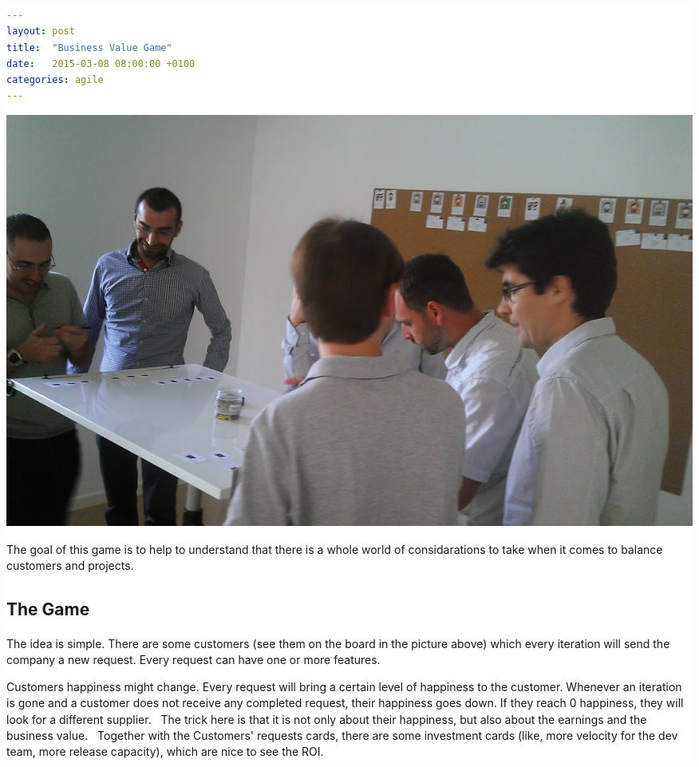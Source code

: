 ```yaml
---
layout: post
title:  "Business Value Game"
date:   2015-03-08 08:00:00 +0100
categories: agile
---
```

<img src="/assets/agile/business-value.jpg" style="width:100%">

The goal of this game is to help to understand that there is a whole world of considarations to take when it comes to balance customers and projects.


## The Game
The idea is simple. There are some customers (see them on the board in the picture above) which every iteration will send the company a new request. Every request can have one or more features.

Customers happiness might change. Every request will bring a certain level of happiness to the customer. Whenever an iteration is gone and a customer does not receive any completed request, their happiness goes down. If they reach 0 happiness, they will look for a different supplier.
 
The trick here is that it is not only about their happiness, but also about the earnings and the business value.
 
Together with the Customers' requests cards, there are some investment cards (like, more velocity for the dev team, more release capacity), which are nice to see the ROI.
 